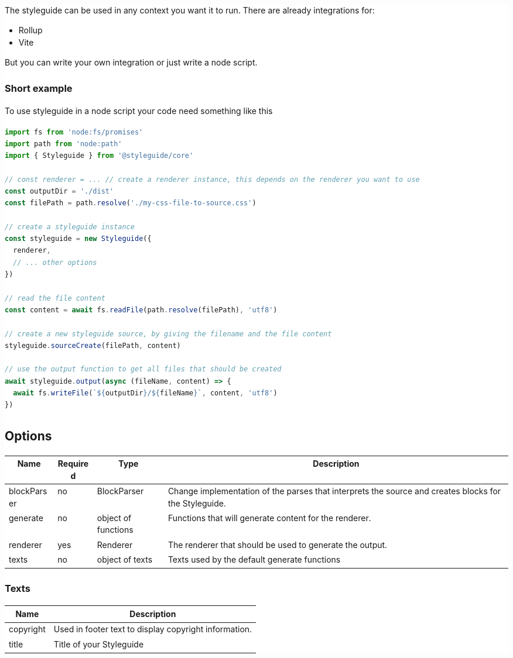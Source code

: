 The styleguide can be used in any context you want it to run. There are already integrations for:

- Rollup
- Vite

But you can write your own integration or just write a node script.

### Short example

To use styleguide in a node script your code need something like this

```js
import fs from 'node:fs/promises'
import path from 'node:path'
import { Styleguide } from '@styleguide/core'

// const renderer = ... // create a renderer instance, this depends on the renderer you want to use
const outputDir = './dist'
const filePath = path.resolve('./my-css-file-to-source.css')

// create a styleguide instance
const styleguide = new Styleguide({
  renderer,
  // ... other options
})

// read the file content
const content = await fs.readFile(path.resolve(filePath), 'utf8')

// create a new styleguide source, by giving the filename and the file content
styleguide.sourceCreate(filePath, content)

// use the output function to get all files that should be created
await styleguide.output(async (fileName, content) => {
  await fs.writeFile(`${outputDir}/${fileName}`, content, 'utf8')
})
```

## Options

| Name | Required | Type | Description |
| --- | --- | --- | --- |
| blockParser | no | BlockParser | Change implementation of the parses that interprets the source and creates blocks for the Styleguide. |
| generate | no | object of functions | Functions that will generate content for the renderer. |
| renderer | yes | Renderer | The renderer that should be used to generate the output. |
| texts | no | object of texts | Texts used by the default generate functions |

### Texts

| Name      | Description                                           |
| --------- | ----------------------------------------------------- |
| copyright | Used in footer text to display copyright information. |
| title     | Title of your Styleguide                              |
